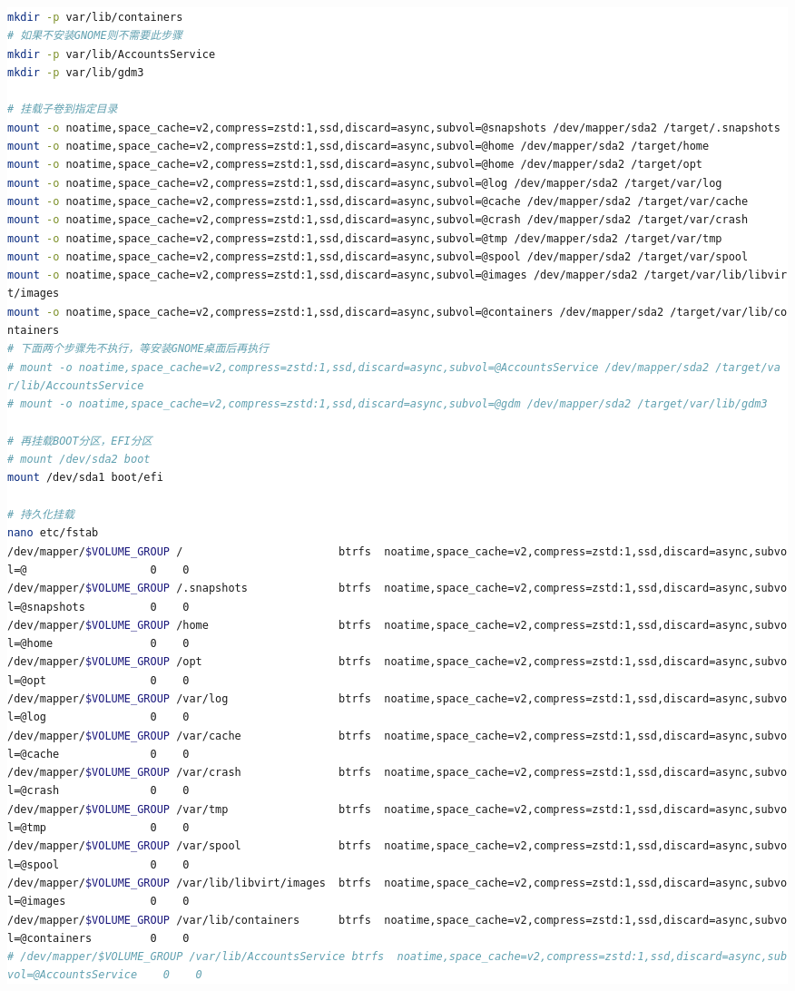 ```bash
mkdir -p var/lib/containers
# 如果不安装GNOME则不需要此步骤
mkdir -p var/lib/AccountsService
mkdir -p var/lib/gdm3

# 挂载子卷到指定目录
mount -o noatime,space_cache=v2,compress=zstd:1,ssd,discard=async,subvol=@snapshots /dev/mapper/sda2 /target/.snapshots
mount -o noatime,space_cache=v2,compress=zstd:1,ssd,discard=async,subvol=@home /dev/mapper/sda2 /target/home
mount -o noatime,space_cache=v2,compress=zstd:1,ssd,discard=async,subvol=@home /dev/mapper/sda2 /target/opt
mount -o noatime,space_cache=v2,compress=zstd:1,ssd,discard=async,subvol=@log /dev/mapper/sda2 /target/var/log
mount -o noatime,space_cache=v2,compress=zstd:1,ssd,discard=async,subvol=@cache /dev/mapper/sda2 /target/var/cache
mount -o noatime,space_cache=v2,compress=zstd:1,ssd,discard=async,subvol=@crash /dev/mapper/sda2 /target/var/crash
mount -o noatime,space_cache=v2,compress=zstd:1,ssd,discard=async,subvol=@tmp /dev/mapper/sda2 /target/var/tmp
mount -o noatime,space_cache=v2,compress=zstd:1,ssd,discard=async,subvol=@spool /dev/mapper/sda2 /target/var/spool
mount -o noatime,space_cache=v2,compress=zstd:1,ssd,discard=async,subvol=@images /dev/mapper/sda2 /target/var/lib/libvirt/images
mount -o noatime,space_cache=v2,compress=zstd:1,ssd,discard=async,subvol=@containers /dev/mapper/sda2 /target/var/lib/containers
# 下面两个步骤先不执行，等安装GNOME桌面后再执行
# mount -o noatime,space_cache=v2,compress=zstd:1,ssd,discard=async,subvol=@AccountsService /dev/mapper/sda2 /target/var/lib/AccountsService
# mount -o noatime,space_cache=v2,compress=zstd:1,ssd,discard=async,subvol=@gdm /dev/mapper/sda2 /target/var/lib/gdm3

# 再挂载BOOT分区，EFI分区
# mount /dev/sda2 boot
mount /dev/sda1 boot/efi

# 持久化挂载
nano etc/fstab
/dev/mapper/$VOLUME_GROUP /                        btrfs  noatime,space_cache=v2,compress=zstd:1,ssd,discard=async,subvol=@                   0    0
/dev/mapper/$VOLUME_GROUP /.snapshots              btrfs  noatime,space_cache=v2,compress=zstd:1,ssd,discard=async,subvol=@snapshots          0    0
/dev/mapper/$VOLUME_GROUP /home                    btrfs  noatime,space_cache=v2,compress=zstd:1,ssd,discard=async,subvol=@home               0    0
/dev/mapper/$VOLUME_GROUP /opt                     btrfs  noatime,space_cache=v2,compress=zstd:1,ssd,discard=async,subvol=@opt                0    0
/dev/mapper/$VOLUME_GROUP /var/log                 btrfs  noatime,space_cache=v2,compress=zstd:1,ssd,discard=async,subvol=@log                0    0
/dev/mapper/$VOLUME_GROUP /var/cache               btrfs  noatime,space_cache=v2,compress=zstd:1,ssd,discard=async,subvol=@cache              0    0
/dev/mapper/$VOLUME_GROUP /var/crash               btrfs  noatime,space_cache=v2,compress=zstd:1,ssd,discard=async,subvol=@crash              0    0
/dev/mapper/$VOLUME_GROUP /var/tmp                 btrfs  noatime,space_cache=v2,compress=zstd:1,ssd,discard=async,subvol=@tmp                0    0
/dev/mapper/$VOLUME_GROUP /var/spool               btrfs  noatime,space_cache=v2,compress=zstd:1,ssd,discard=async,subvol=@spool              0    0
/dev/mapper/$VOLUME_GROUP /var/lib/libvirt/images  btrfs  noatime,space_cache=v2,compress=zstd:1,ssd,discard=async,subvol=@images             0    0
/dev/mapper/$VOLUME_GROUP /var/lib/containers      btrfs  noatime,space_cache=v2,compress=zstd:1,ssd,discard=async,subvol=@containers         0    0
# /dev/mapper/$VOLUME_GROUP /var/lib/AccountsService btrfs  noatime,space_cache=v2,compress=zstd:1,ssd,discard=async,subvol=@AccountsService    0    0
```